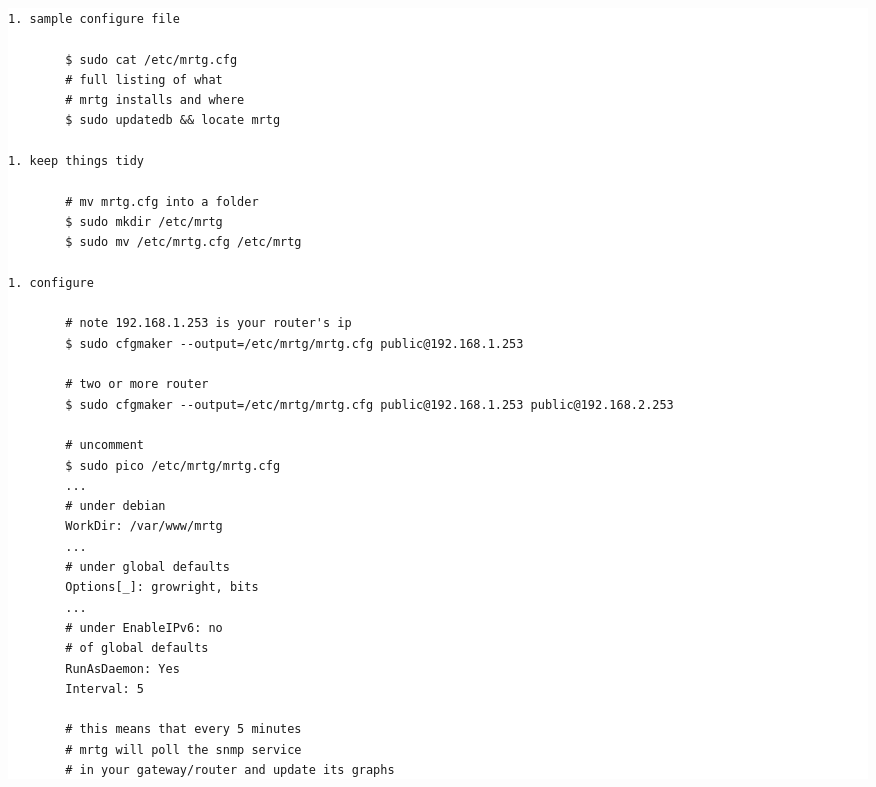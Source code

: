     1. sample configure file

            $ sudo cat /etc/mrtg.cfg
            # full listing of what
            # mrtg installs and where
            $ sudo updatedb && locate mrtg

    1. keep things tidy

            # mv mrtg.cfg into a folder
            $ sudo mkdir /etc/mrtg
            $ sudo mv /etc/mrtg.cfg /etc/mrtg

    1. configure

            # note 192.168.1.253 is your router's ip
            $ sudo cfgmaker --output=/etc/mrtg/mrtg.cfg public@192.168.1.253

            # two or more router
            $ sudo cfgmaker --output=/etc/mrtg/mrtg.cfg public@192.168.1.253 public@192.168.2.253

            # uncomment
            $ sudo pico /etc/mrtg/mrtg.cfg
            ...
            # under debian
            WorkDir: /var/www/mrtg
            ...
            # under global defaults
            Options[_]: growright, bits
            ...
            # under EnableIPv6: no
            # of global defaults
            RunAsDaemon: Yes
            Interval: 5

            # this means that every 5 minutes
            # mrtg will poll the snmp service
            # in your gateway/router and update its graphs
